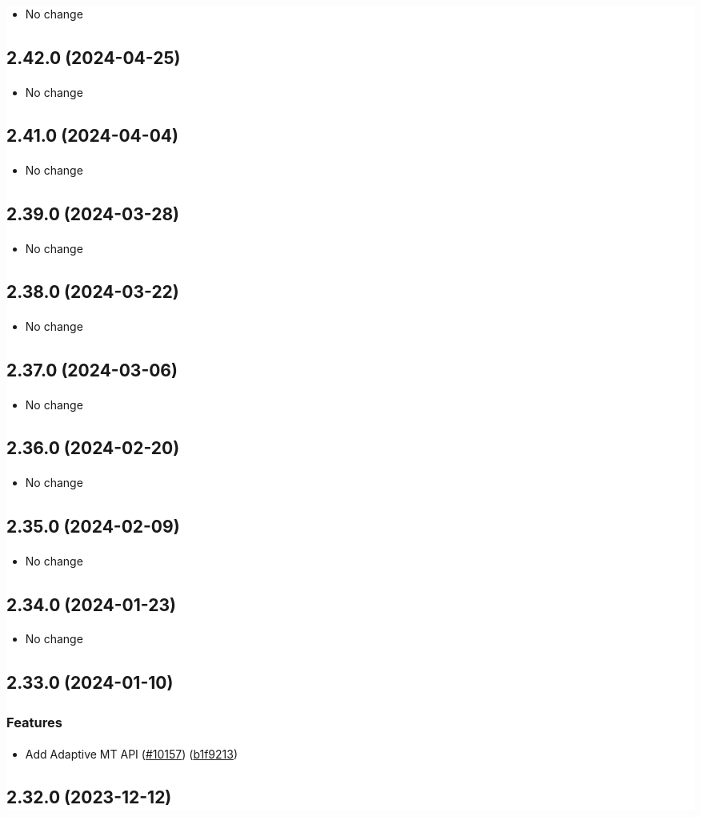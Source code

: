 * No change


## 2.42.0 (2024-04-25)

* No change


## 2.41.0 (2024-04-04)

* No change


## 2.39.0 (2024-03-28)

* No change


## 2.38.0 (2024-03-22)

* No change


## 2.37.0 (2024-03-06)

* No change


## 2.36.0 (2024-02-20)

* No change


## 2.35.0 (2024-02-09)

* No change


## 2.34.0 (2024-01-23)

* No change


## 2.33.0 (2024-01-10)

### Features

* Add Adaptive MT API ([#10157](https://github.com/googleapis/google-cloud-java/issues/10157)) ([b1f9213](https://github.com/googleapis/google-cloud-java/commit/b1f9213cbeded32e2086b3fb5c933bebb0ed0819))



## 2.32.0 (2023-12-12)
